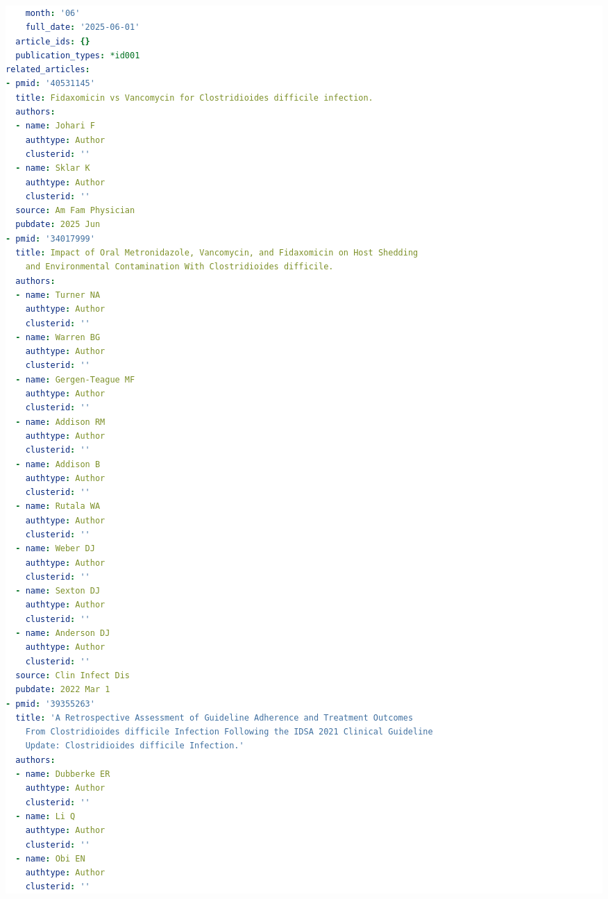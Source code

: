 ```yaml
    month: '06'
    full_date: '2025-06-01'
  article_ids: {}
  publication_types: *id001
related_articles:
- pmid: '40531145'
  title: Fidaxomicin vs Vancomycin for Clostridioides difficile infection.
  authors:
  - name: Johari F
    authtype: Author
    clusterid: ''
  - name: Sklar K
    authtype: Author
    clusterid: ''
  source: Am Fam Physician
  pubdate: 2025 Jun
- pmid: '34017999'
  title: Impact of Oral Metronidazole, Vancomycin, and Fidaxomicin on Host Shedding
    and Environmental Contamination With Clostridioides difficile.
  authors:
  - name: Turner NA
    authtype: Author
    clusterid: ''
  - name: Warren BG
    authtype: Author
    clusterid: ''
  - name: Gergen-Teague MF
    authtype: Author
    clusterid: ''
  - name: Addison RM
    authtype: Author
    clusterid: ''
  - name: Addison B
    authtype: Author
    clusterid: ''
  - name: Rutala WA
    authtype: Author
    clusterid: ''
  - name: Weber DJ
    authtype: Author
    clusterid: ''
  - name: Sexton DJ
    authtype: Author
    clusterid: ''
  - name: Anderson DJ
    authtype: Author
    clusterid: ''
  source: Clin Infect Dis
  pubdate: 2022 Mar 1
- pmid: '39355263'
  title: 'A Retrospective Assessment of Guideline Adherence and Treatment Outcomes
    From Clostridioides difficile Infection Following the IDSA 2021 Clinical Guideline
    Update: Clostridioides difficile Infection.'
  authors:
  - name: Dubberke ER
    authtype: Author
    clusterid: ''
  - name: Li Q
    authtype: Author
    clusterid: ''
  - name: Obi EN
    authtype: Author
    clusterid: ''
```